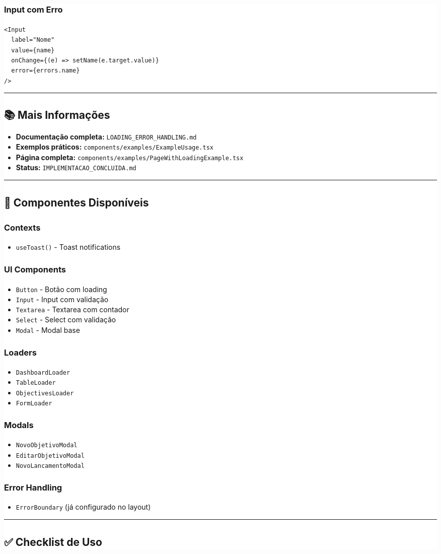 ### Input com Erro
```tsx
<Input
  label="Nome"
  value={name}
  onChange={(e) => setName(e.target.value)}
  error={errors.name}
/>
```

---

## 📚 Mais Informações

- **Documentação completa:** `LOADING_ERROR_HANDLING.md`
- **Exemplos práticos:** `components/examples/ExampleUsage.tsx`
- **Página completa:** `components/examples/PageWithLoadingExample.tsx`
- **Status:** `IMPLEMENTACAO_CONCLUIDA.md`

---

## 🔗 Componentes Disponíveis

### Contexts
- `useToast()` - Toast notifications

### UI Components
- `Button` - Botão com loading
- `Input` - Input com validação
- `Textarea` - Textarea com contador
- `Select` - Select com validação
- `Modal` - Modal base

### Loaders
- `DashboardLoader`
- `TableLoader`
- `ObjectivesLoader`
- `FormLoader`

### Modals
- `NovoObjetivoModal`
- `EditarObjetivoModal`
- `NovoLancamentoModal`

### Error Handling
- `ErrorBoundary` (já configurado no layout)

---

## ✅ Checklist de Uso
